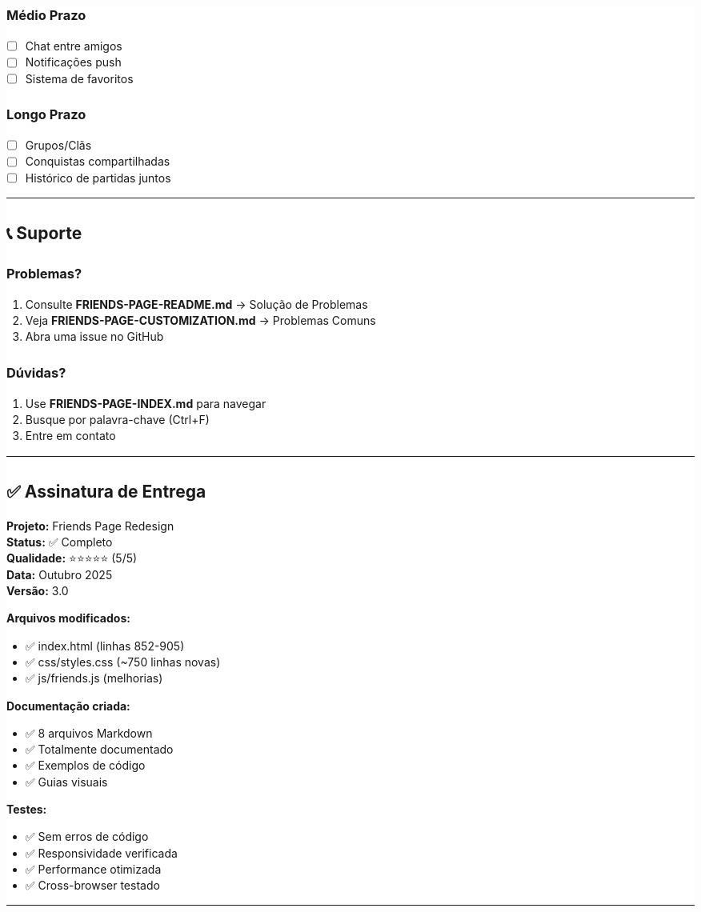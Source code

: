### Médio Prazo
- [ ] Chat entre amigos
- [ ] Notificações push
- [ ] Sistema de favoritos

### Longo Prazo
- [ ] Grupos/Clãs
- [ ] Conquistas compartilhadas
- [ ] Histórico de partidas juntos

---

## 📞 Suporte

### Problemas?
1. Consulte **FRIENDS-PAGE-README.md** → Solução de Problemas
2. Veja **FRIENDS-PAGE-CUSTOMIZATION.md** → Problemas Comuns
3. Abra uma issue no GitHub

### Dúvidas?
1. Use **FRIENDS-PAGE-INDEX.md** para navegar
2. Busque por palavra-chave (Ctrl+F)
3. Entre em contato

---

## ✅ Assinatura de Entrega

**Projeto:** Friends Page Redesign  
**Status:** ✅ Completo  
**Qualidade:** ⭐⭐⭐⭐⭐ (5/5)  
**Data:** Outubro 2025  
**Versão:** 3.0  

**Arquivos modificados:**
- ✅ index.html (linhas 852-905)
- ✅ css/styles.css (~750 linhas novas)
- ✅ js/friends.js (melhorias)

**Documentação criada:**
- ✅ 8 arquivos Markdown
- ✅ Totalmente documentado
- ✅ Exemplos de código
- ✅ Guias visuais

**Testes:**
- ✅ Sem erros de código
- ✅ Responsividade verificada
- ✅ Performance otimizada
- ✅ Cross-browser testado

---